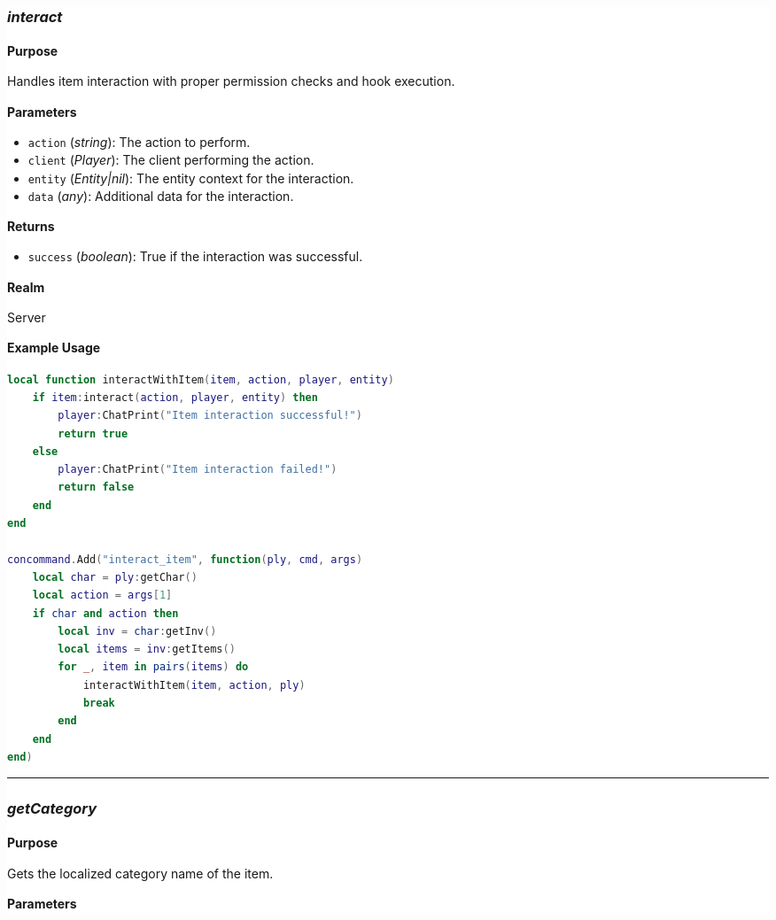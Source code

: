 ### *interact*

**Purpose**

Handles item interaction with proper permission checks and hook execution.

**Parameters**

* `action` (*string*): The action to perform.
* `client` (*Player*): The client performing the action.
* `entity` (*Entity|nil*): The entity context for the interaction.
* `data` (*any*): Additional data for the interaction.

**Returns**

* `success` (*boolean*): True if the interaction was successful.

**Realm**

Server

**Example Usage**

```lua
local function interactWithItem(item, action, player, entity)
    if item:interact(action, player, entity) then
        player:ChatPrint("Item interaction successful!")
        return true
    else
        player:ChatPrint("Item interaction failed!")
        return false
    end
end

concommand.Add("interact_item", function(ply, cmd, args)
    local char = ply:getChar()
    local action = args[1]
    if char and action then
        local inv = char:getInv()
        local items = inv:getItems()
        for _, item in pairs(items) do
            interactWithItem(item, action, ply)
            break
        end
    end
end)
```

---

### *getCategory*

**Purpose**

Gets the localized category name of the item.

**Parameters**
